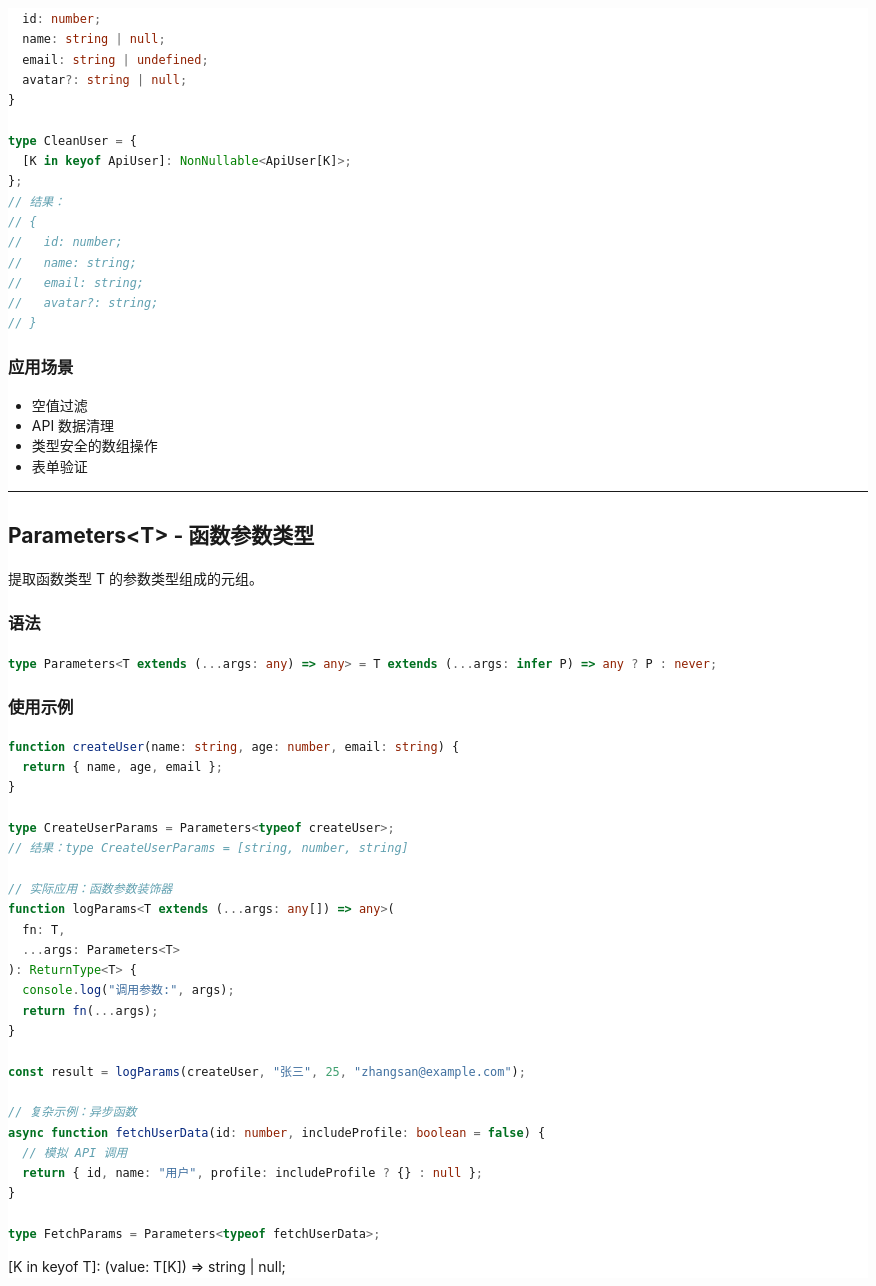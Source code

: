 ```typescript
  id: number;
  name: string | null;
  email: string | undefined;
  avatar?: string | null;
}

type CleanUser = {
  [K in keyof ApiUser]: NonNullable<ApiUser[K]>;
};
// 结果：
// {
//   id: number;
//   name: string;
//   email: string;
//   avatar?: string;
// }
```

### 应用场景
- 空值过滤
- API 数据清理
- 类型安全的数组操作
- 表单验证

---

## Parameters\<T\> - 函数参数类型

提取函数类型 T 的参数类型组成的元组。

### 语法
```typescript
type Parameters<T extends (...args: any) => any> = T extends (...args: infer P) => any ? P : never;
```

### 使用示例

```typescript
function createUser(name: string, age: number, email: string) {
  return { name, age, email };
}

type CreateUserParams = Parameters<typeof createUser>;
// 结果：type CreateUserParams = [string, number, string]

// 实际应用：函数参数装饰器
function logParams<T extends (...args: any[]) => any>(
  fn: T,
  ...args: Parameters<T>
): ReturnType<T> {
  console.log("调用参数:", args);
  return fn(...args);
}

const result = logParams(createUser, "张三", 25, "zhangsan@example.com");

// 复杂示例：异步函数
async function fetchUserData(id: number, includeProfile: boolean = false) {
  // 模拟 API 调用
  return { id, name: "用户", profile: includeProfile ? {} : null };
}

type FetchParams = Parameters<typeof fetchUserData>;
```

  [P in K]: T;
  [P in K]: T[P];
  [K in keyof T]: (value: T[K]) => string | null;